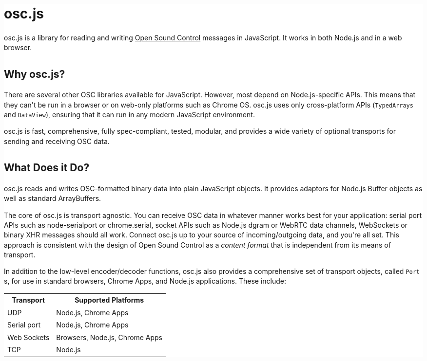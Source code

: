 osc.js
======

osc.js is a library for reading and writing [Open Sound Control](http://opensoundcontrol.org) messages in JavaScript. It works in both Node.js and in a web browser.

Why osc.js?
-----------

There are several other OSC libraries available for JavaScript. However, most depend on Node.js-specific APIs. This means that they can't be run in a browser or on web-only platforms such as Chrome OS. osc.js uses only cross-platform APIs (`TypedArrays` and `DataView`), ensuring that it can run in any modern JavaScript environment.

osc.js is fast, comprehensive, fully spec-compliant, tested, modular, and provides a wide variety of optional transports for sending and receiving OSC data.

What Does it Do?
----------------

osc.js reads and writes OSC-formatted binary data into plain JavaScript objects. It provides adaptors for Node.js Buffer objects as well as standard ArrayBuffers.

The core of osc.js is transport agnostic. You can receive OSC data in whatever manner works best for your application: serial port APIs such as node-serialport or chrome.serial, socket APIs such as Node.js dgram or WebRTC data channels, WebSockets or binary XHR messages should all work. Connect osc.js up to your source of incoming/outgoing data, and you're all set. This approach is consistent with the design of Open Sound Control as a _content format_ that is independent from its means of transport.

In addition to the low-level encoder/decoder functions, osc.js also provides a comprehensive set of transport objects, called <code>Port</code>s, for use in standard browsers, Chrome Apps, and Node.js applications. These include:

<table>
    <tr>
        <th>Transport</th>
        <th>Supported Platforms</th>
    </tr>
    <tr>
        <td>UDP</td>
        <td>Node.js, Chrome Apps</td>
    </tr>
    <tr>
        <td>Serial port</td>
        <td>Node.js, Chrome Apps</td>
    </tr>
    <tr>
        <td>Web Sockets</td>
        <td>Browsers, Node.js, Chrome Apps</td>
    </tr>
    <tr>
        <td>TCP</td>
        <td>Node.js</td>
    </tr>
</table>
